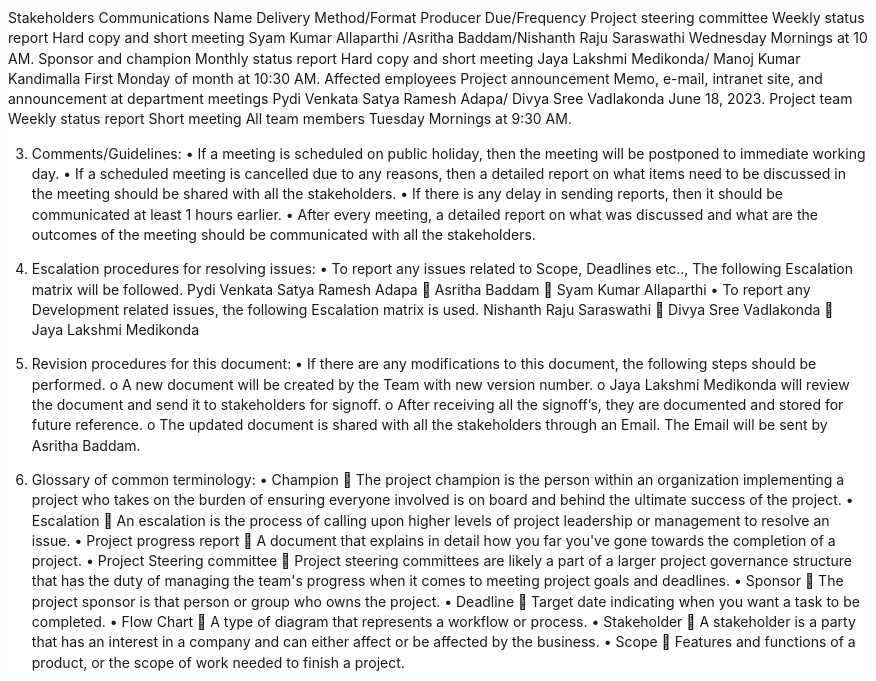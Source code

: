 Stakeholders	Communications Name	Delivery Method/Format	Producer	Due/Frequency
Project steering committee	Weekly status report	Hard copy and short meeting	Syam Kumar Allaparthi /Asritha Baddam/Nishanth Raju Saraswathi	Wednesday Mornings at 10 AM.
Sponsor and champion	Monthly status report	Hard copy and short meeting	Jaya Lakshmi Medikonda/ Manoj Kumar Kandimalla	First Monday of month at 10:30 AM.
Affected employees	Project announcement	Memo, e-mail, intranet site, and announcement at department meetings	Pydi Venkata Satya Ramesh Adapa/ Divya Sree Vadlakonda	June 18, 2023.
Project team	Weekly status report	Short meeting	All team members	Tuesday Mornings at 9:30 AM.

3.	Comments/Guidelines:
•	If a meeting is scheduled on public holiday, then the meeting will be postponed to immediate working day.
•	If a scheduled meeting is cancelled due to any reasons, then a detailed report on what items need to be discussed in the meeting should be shared with all the stakeholders.
•	If there is any delay in sending reports, then it should be communicated at least 1 hours earlier.
•	After every meeting, a detailed report on what was discussed and what are the outcomes of the meeting should be communicated with all the stakeholders.

4.	Escalation procedures for resolving issues:
•	To report any issues related to Scope, Deadlines etc.., The following Escalation matrix will be followed.
Pydi Venkata Satya Ramesh Adapa  Asritha Baddam  Syam Kumar Allaparthi
•	To report any Development related issues, the following Escalation matrix is used.
Nishanth Raju Saraswathi  Divya Sree Vadlakonda  Jaya Lakshmi Medikonda

5.	Revision procedures for this document:
•	If there are any modifications to this document, the following steps should be performed.
o	A new document will be created by the Team with new version number.
o	Jaya Lakshmi Medikonda will review the document and send it to stakeholders for signoff.
o	After receiving all the signoff’s, they are documented and stored for future reference.
o	The updated document is shared with all the stakeholders through an Email. The Email will be sent by Asritha Baddam.


6.	Glossary of common terminology:
•	Champion  The project champion is the person within an organization implementing a project who takes on the burden of ensuring everyone involved is on board and behind the ultimate success of the project.
•	Escalation  An escalation is the process of calling upon higher levels of project leadership or management to resolve an issue.
•	Project progress report  A document that explains in detail how you far you've gone towards the completion of a project.
•	Project Steering committee  Project steering committees are likely a part of a larger project governance structure that has the duty of managing the team's progress when it comes to meeting project goals and deadlines.
•	Sponsor  The project sponsor is that person or group who owns the project.
•	Deadline  Target date indicating when you want a task to be completed.
•	Flow Chart  A type of diagram that represents a workflow or process.
•	Stakeholder  A stakeholder is a party that has an interest in a company and can either affect or be affected by the business.
•	Scope  Features and functions of a product, or the scope of work needed to finish a project.

